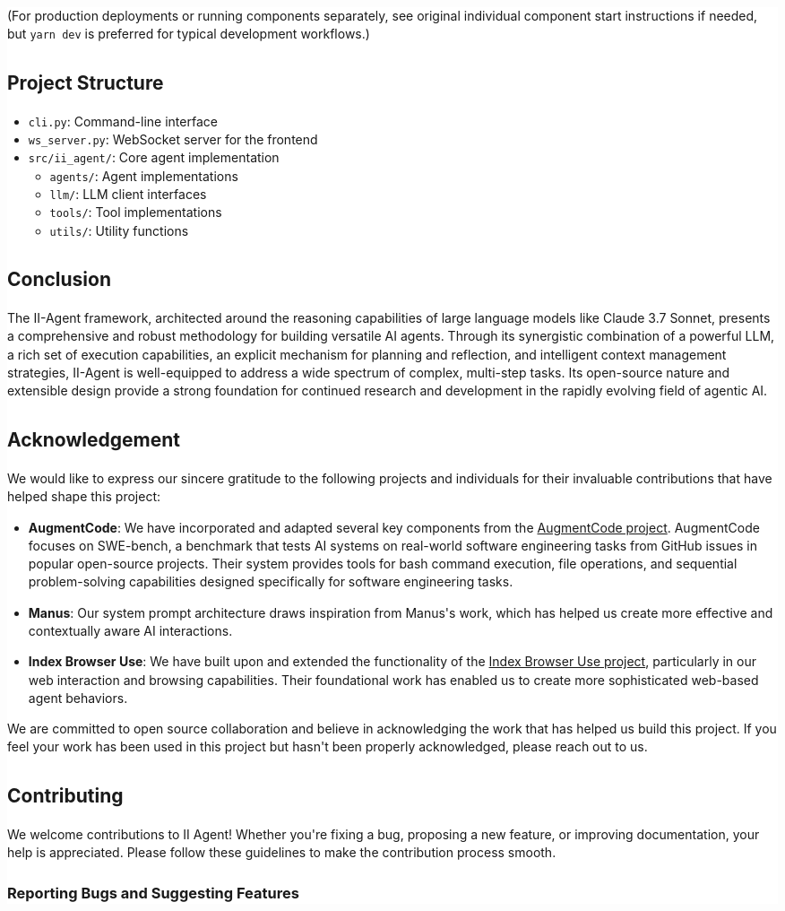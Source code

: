 (For production deployments or running components separately, see original individual component start instructions if needed, but `yarn dev` is preferred for typical development workflows.)

## Project Structure

- `cli.py`: Command-line interface
- `ws_server.py`: WebSocket server for the frontend
- `src/ii_agent/`: Core agent implementation
  - `agents/`: Agent implementations
  - `llm/`: LLM client interfaces
  - `tools/`: Tool implementations
  - `utils/`: Utility functions

## Conclusion

The II-Agent framework, architected around the reasoning capabilities of large language models like Claude 3.7 Sonnet, presents a comprehensive and robust methodology for building versatile AI agents. Through its synergistic combination of a powerful LLM, a rich set of execution capabilities, an explicit mechanism for planning and reflection, and intelligent context management strategies, II-Agent is well-equipped to address a wide spectrum of complex, multi-step tasks. Its open-source nature and extensible design provide a strong foundation for continued research and development in the rapidly evolving field of agentic AI.

## Acknowledgement

We would like to express our sincere gratitude to the following projects and individuals for their invaluable contributions that have helped shape this project:

- **AugmentCode**: We have incorporated and adapted several key components from the [AugmentCode project](https://github.com/augmentcode/augment-swebench-agent). AugmentCode focuses on SWE-bench, a benchmark that tests AI systems on real-world software engineering tasks from GitHub issues in popular open-source projects. Their system provides tools for bash command execution, file operations, and sequential problem-solving capabilities designed specifically for software engineering tasks.

- **Manus**: Our system prompt architecture draws inspiration from Manus's work, which has helped us create more effective and contextually aware AI interactions.

- **Index Browser Use**: We have built upon and extended the functionality of the [Index Browser Use project](https://github.com/lmnr-ai/index/tree/main), particularly in our web interaction and browsing capabilities. Their foundational work has enabled us to create more sophisticated web-based agent behaviors.

We are committed to open source collaboration and believe in acknowledging the work that has helped us build this project. If you feel your work has been used in this project but hasn't been properly acknowledged, please reach out to us.

## Contributing

We welcome contributions to II Agent! Whether you're fixing a bug, proposing a new feature, or improving documentation, your help is appreciated. Please follow these guidelines to make the contribution process smooth.

### Reporting Bugs and Suggesting Features
